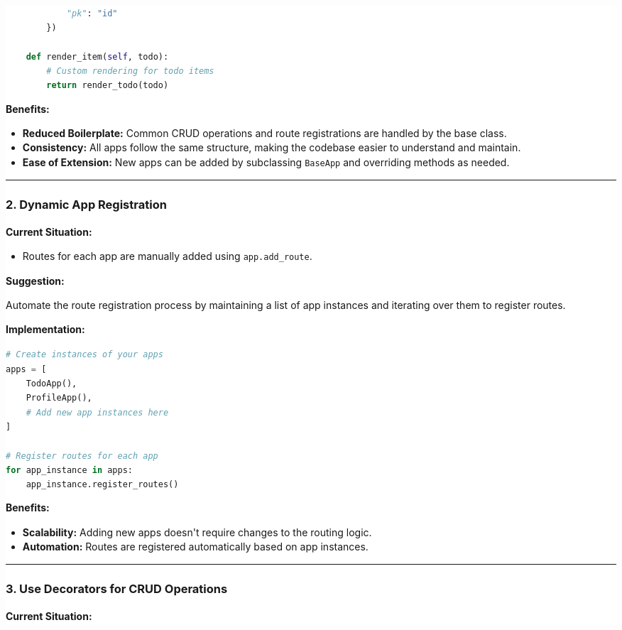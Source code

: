 ```python
            "pk": "id"
        })

    def render_item(self, todo):
        # Custom rendering for todo items
        return render_todo(todo)
```

**Benefits:**

- **Reduced Boilerplate:** Common CRUD operations and route registrations are handled by the base class.
- **Consistency:** All apps follow the same structure, making the codebase easier to understand and maintain.
- **Ease of Extension:** New apps can be added by subclassing `BaseApp` and overriding methods as needed.

---

### 2. **Dynamic App Registration**

**Current Situation:**

- Routes for each app are manually added using `app.add_route`.

**Suggestion:**

Automate the route registration process by maintaining a list of app instances and iterating over them to register routes.

**Implementation:**

```python
# Create instances of your apps
apps = [
    TodoApp(),
    ProfileApp(),
    # Add new app instances here
]

# Register routes for each app
for app_instance in apps:
    app_instance.register_routes()
```

**Benefits:**

- **Scalability:** Adding new apps doesn't require changes to the routing logic.
- **Automation:** Routes are registered automatically based on app instances.

---

### 3. **Use Decorators for CRUD Operations**

**Current Situation:**
